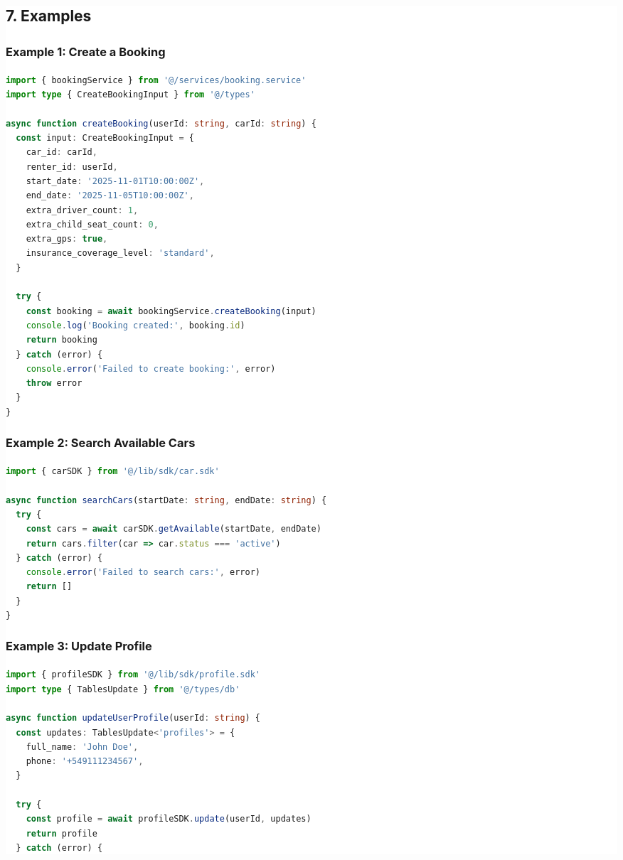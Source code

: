 
## 7. Examples

### Example 1: Create a Booking

```typescript
import { bookingService } from '@/services/booking.service'
import type { CreateBookingInput } from '@/types'

async function createBooking(userId: string, carId: string) {
  const input: CreateBookingInput = {
    car_id: carId,
    renter_id: userId,
    start_date: '2025-11-01T10:00:00Z',
    end_date: '2025-11-05T10:00:00Z',
    extra_driver_count: 1,
    extra_child_seat_count: 0,
    extra_gps: true,
    insurance_coverage_level: 'standard',
  }

  try {
    const booking = await bookingService.createBooking(input)
    console.log('Booking created:', booking.id)
    return booking
  } catch (error) {
    console.error('Failed to create booking:', error)
    throw error
  }
}
```

### Example 2: Search Available Cars

```typescript
import { carSDK } from '@/lib/sdk/car.sdk'

async function searchCars(startDate: string, endDate: string) {
  try {
    const cars = await carSDK.getAvailable(startDate, endDate)
    return cars.filter(car => car.status === 'active')
  } catch (error) {
    console.error('Failed to search cars:', error)
    return []
  }
}
```

### Example 3: Update Profile

```typescript
import { profileSDK } from '@/lib/sdk/profile.sdk'
import type { TablesUpdate } from '@/types/db'

async function updateUserProfile(userId: string) {
  const updates: TablesUpdate<'profiles'> = {
    full_name: 'John Doe',
    phone: '+549111234567',
  }

  try {
    const profile = await profileSDK.update(userId, updates)
    return profile
  } catch (error) {
```